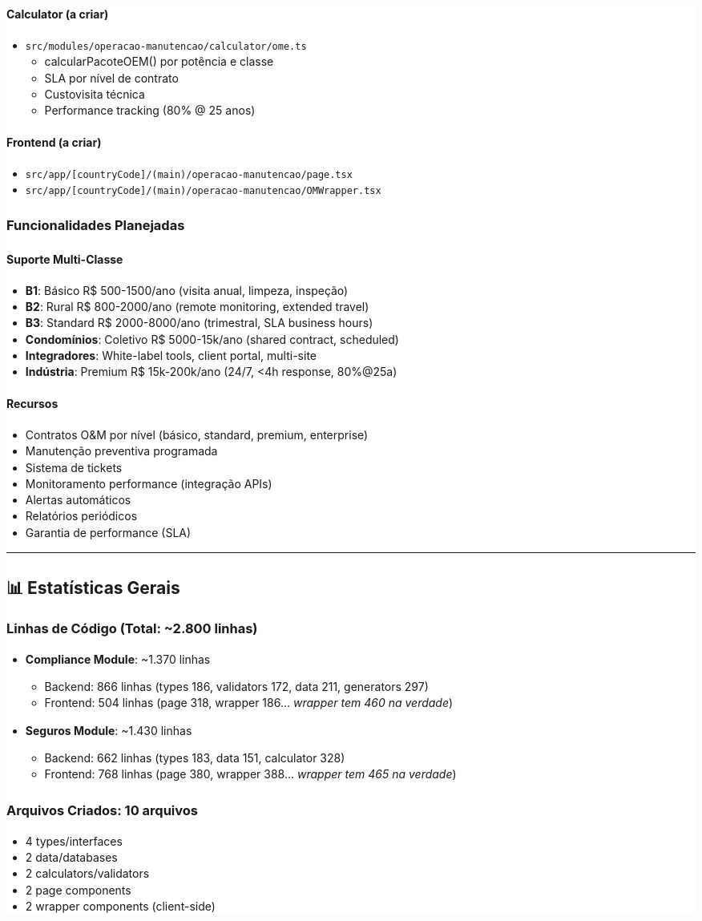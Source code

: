 #### Calculator (a criar)

- `src/modules/operacao-manutencao/calculator/ome.ts`
  - calcularPacoteOEM() por potência e classe
  - SLA por nível de contrato
  - Custovisita técnica
  - Performance tracking (80% @ 25 anos)

#### Frontend (a criar)

- `src/app/[countryCode]/(main)/operacao-manutencao/page.tsx`
- `src/app/[countryCode]/(main)/operacao-manutencao/OMWrapper.tsx`

### Funcionalidades Planejadas

#### Suporte Multi-Classe

- **B1**: Básico R$ 500-1500/ano (visita anual, limpeza, inspeção)
- **B2**: Rural R$ 800-2000/ano (remote monitoring, extended travel)
- **B3**: Standard R$ 2000-8000/ano (trimestral, SLA business hours)
- **Condomínios**: Coletivo R$ 5000-15k/ano (shared contract, scheduled)
- **Integradores**: White-label tools, client portal, multi-site
- **Indústria**: Premium R$ 15k-200k/ano (24/7, <4h response, 80%@25a)

#### Recursos

- Contratos O&M por nível (básico, standard, premium, enterprise)
- Manutenção preventiva programada
- Sistema de tickets
- Monitoramento performance (integração APIs)
- Alertas automáticos
- Relatórios periódicos
- Garantia de performance (SLA)

---

## 📊 Estatísticas Gerais

### Linhas de Código (Total: ~2.800 linhas)

- **Compliance Module**: ~1.370 linhas
  - Backend: 866 linhas (types 186, validators 172, data 211, generators 297)
  - Frontend: 504 linhas (page 318, wrapper 186... *wrapper tem 460 na verdade*)
  
- **Seguros Module**: ~1.430 linhas
  - Backend: 662 linhas (types 183, data 151, calculator 328)
  - Frontend: 768 linhas (page 380, wrapper 388... *wrapper tem 465 na verdade*)

### Arquivos Criados: 10 arquivos

- 4 types/interfaces
- 2 data/databases
- 2 calculators/validators
- 2 page components
- 2 wrapper components (client-side)
